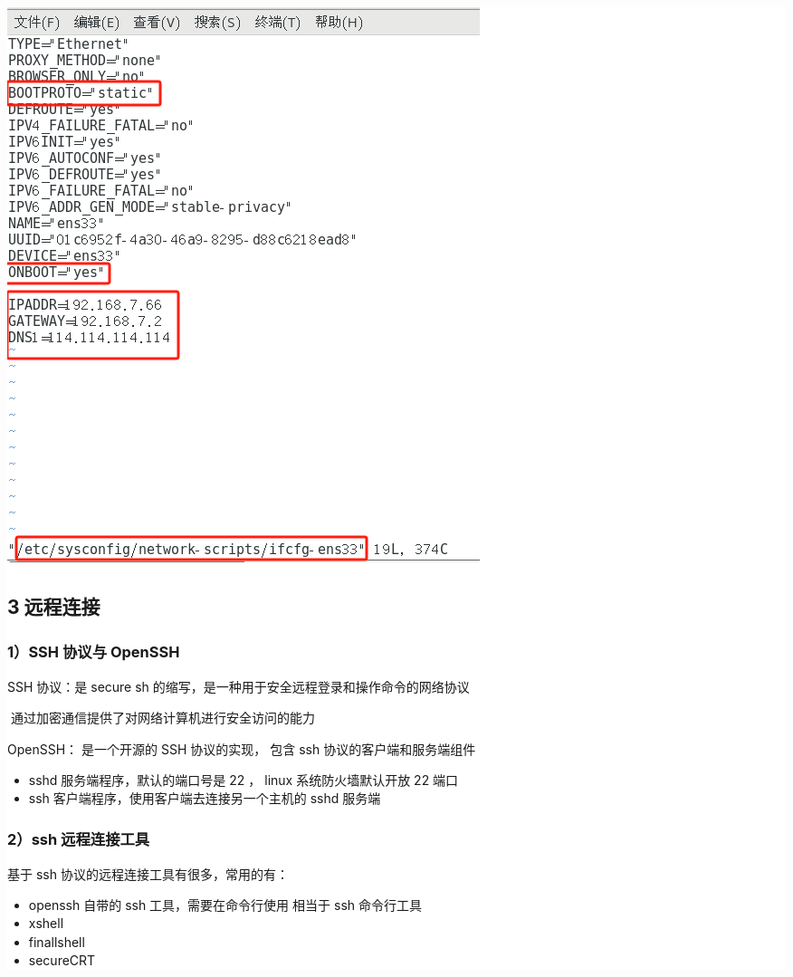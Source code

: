   ![](assets/107.png)

## 3 远程连接

### 1）SSH 协议与 OpenSSH

SSH 协议：是 secure sh 的缩写，是一种用于安全远程登录和操作命令的网络协议

​ 通过加密通信提供了对网络计算机进行安全访问的能力

OpenSSH： 是一个开源的 SSH 协议的实现， 包含 ssh 协议的客户端和服务端组件

- sshd 服务端程序，默认的端口号是 22 ， linux 系统防火墙默认开放 22 端口
- ssh 客户端程序，使用客户端去连接另一个主机的 sshd 服务端

### 2）ssh 远程连接工具

基于 ssh 协议的远程连接工具有很多，常用的有：

- openssh 自带的 ssh 工具，需要在命令行使用 相当于 ssh 命令行工具
- xshell
- finallshell
- secureCRT
